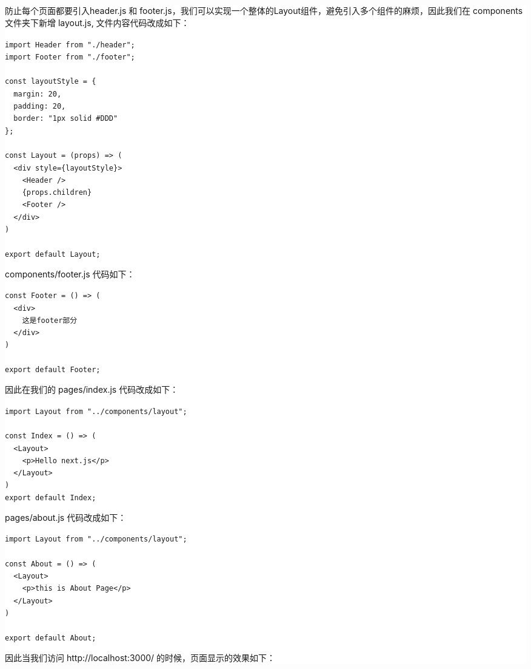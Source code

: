   防止每个页面都要引入header.js 和 footer.js，我们可以实现一个整体的Layout组件，避免引入多个组件的麻烦，因此我们在 components 文件夹下新增 layout.js,
文件内容代码改成如下：
```
import Header from "./header";
import Footer from "./footer";

const layoutStyle = {
  margin: 20,
  padding: 20,
  border: "1px solid #DDD"
};

const Layout = (props) => (
  <div style={layoutStyle}>
    <Header />
    {props.children}
    <Footer />
  </div>
)

export default Layout;
```
  components/footer.js 代码如下：
```
const Footer = () => (
  <div>
    这是footer部分
  </div>
)

export default Footer;
```
  因此在我们的 pages/index.js 代码改成如下：
```
import Layout from "../components/layout";

const Index = () => (
  <Layout>
    <p>Hello next.js</p>
  </Layout>
)
export default Index;
```  
  pages/about.js 代码改成如下：
```
import Layout from "../components/layout";

const About = () => (
  <Layout>
    <p>this is About Page</p>
  </Layout>
)

export default About;
```
  因此当我们访问 http://localhost:3000/ 的时候，页面显示的效果如下：

